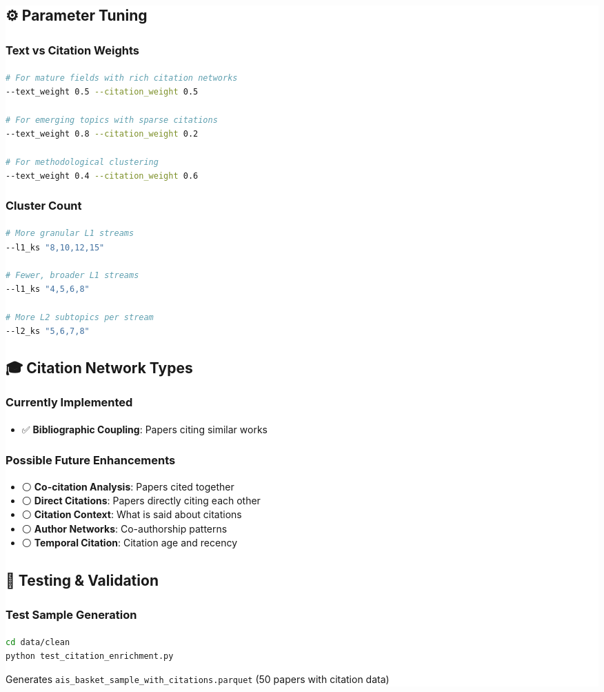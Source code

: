 ## ⚙️ Parameter Tuning

### Text vs Citation Weights

```bash
# For mature fields with rich citation networks
--text_weight 0.5 --citation_weight 0.5

# For emerging topics with sparse citations
--text_weight 0.8 --citation_weight 0.2

# For methodological clustering
--text_weight 0.4 --citation_weight 0.6
```

### Cluster Count

```bash
# More granular L1 streams
--l1_ks "8,10,12,15"

# Fewer, broader L1 streams
--l1_ks "4,5,6,8"

# More L2 subtopics per stream
--l2_ks "5,6,7,8"
```

## 🎓 Citation Network Types

### Currently Implemented
- ✅ **Bibliographic Coupling**: Papers citing similar works

### Possible Future Enhancements
- ⚪ **Co-citation Analysis**: Papers cited together
- ⚪ **Direct Citations**: Papers directly citing each other
- ⚪ **Citation Context**: What is said about citations
- ⚪ **Author Networks**: Co-authorship patterns
- ⚪ **Temporal Citation**: Citation age and recency

## 🧪 Testing & Validation

### Test Sample Generation

```bash
cd data/clean
python test_citation_enrichment.py
```

Generates `ais_basket_sample_with_citations.parquet` (50 papers with citation data)
